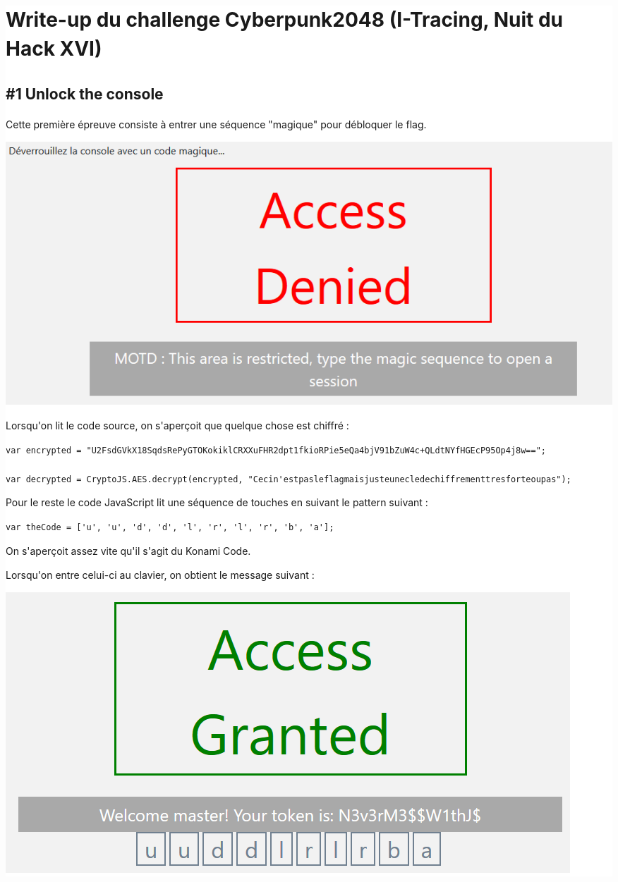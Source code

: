 
# Write-up du challenge Cyberpunk2048 (I-Tracing, Nuit du Hack XVI)

## #1 Unlock the console

Cette première épreuve consiste à entrer une séquence "magique" pour débloquer le flag.

![Access Denied](1-AccessDenied.png)

Lorsqu'on lit le code source, on s'aperçoit que quelque chose est chiffré : 

    var encrypted = "U2FsdGVkX18SqdsRePyGTOKokiklCRXXuFHR2dpt1fkioRPie5eQa4bjV91bZuW4c+QLdtNYfHGEcP95Op4j8w==";
    
    var decrypted = CryptoJS.AES.decrypt(encrypted, "Cecin'estpasleflagmaisjusteunecledechiffrementtresforteoupas");

Pour le reste le code JavaScript lit une séquence de touches en suivant le pattern suivant : 

    var theCode = ['u', 'u', 'd', 'd', 'l', 'r', 'l', 'r', 'b', 'a'];

On s'aperçoit assez vite qu'il s'agit du Konami Code.

Lorsqu'on entre celui-ci au clavier, on obtient le message suivant :

![Access Granted](1-AccessGranted.png)